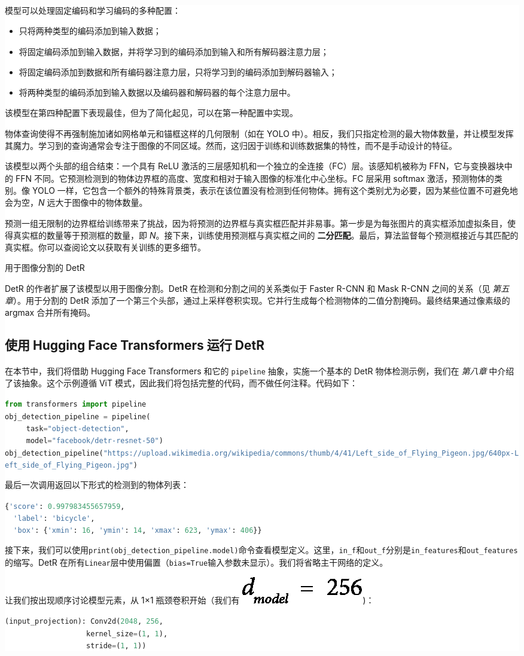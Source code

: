 模型可以处理固定编码和学习编码的多种配置：

+   只将两种类型的编码添加到输入数据；

+   将固定编码添加到输入数据，并将学习到的编码添加到输入和所有解码器注意力层；

+   将固定编码添加到数据和所有编码器注意力层，只将学习到的编码添加到解码器输入；

+   将两种类型的编码添加到输入数据以及编码器和解码器的每个注意力层中。

该模型在第四种配置下表现最佳，但为了简化起见，可以在第一种配置中实现。

物体查询使得不再强制施加诸如网格单元和锚框这样的几何限制（如在 YOLO 中）。相反，我们只指定检测的最大物体数量，并让模型发挥其魔力。学习到的查询通常会专注于图像的不同区域。然而，这归因于训练和训练数据集的特性，而不是手动设计的特征。

该模型以两个头部的组合结束：一个具有 ReLU 激活的三层感知机和一个独立的全连接（FC）层。该感知机被称为 FFN，它与变换器块中的 FFN 不同。它预测检测到的物体边界框的高度、宽度和相对于输入图像的标准化中心坐标。FC 层采用 softmax 激活，预测物体的类别。像 YOLO 一样，它包含一个额外的特殊背景类，表示在该位置没有检测到任何物体。拥有这个类别尤为必要，因为某些位置不可避免地会为空，*N* 远大于图像中的物体数量。

预测一组无限制的边界框给训练带来了挑战，因为将预测的边界框与真实框匹配并非易事。第一步是为每张图片的真实框添加虚拟条目，使得真实框的数量等于预测框的数量，即 *N*。接下来，训练使用预测框与真实框之间的 **二分匹配**。最后，算法监督每个预测框接近与其匹配的真实框。你可以查阅论文以获取有关训练的更多细节。

用于图像分割的 DetR

DetR 的作者扩展了该模型以用于图像分割。DetR 在检测和分割之间的关系类似于 Faster R-CNN 和 Mask R-CNN 之间的关系（见 *第五章*）。用于分割的 DetR 添加了一个第三个头部，通过上采样卷积实现。它并行生成每个检测物体的二值分割掩码。最终结果通过像素级的 argmax 合并所有掩码。

## 使用 Hugging Face Transformers 运行 DetR

在本节中，我们将借助 Hugging Face Transformers 和它的 `pipeline` 抽象，实施一个基本的 DetR 物体检测示例，我们在 *第八章* 中介绍了该抽象。这个示例遵循 ViT 模式，因此我们将包括完整的代码，而不做任何注释。代码如下：

```py
from transformers import pipeline
obj_detection_pipeline = pipeline(
     task="object-detection",
     model="facebook/detr-resnet-50")
obj_detection_pipeline("https://upload.wikimedia.org/wikipedia/commons/thumb/4/41/Left_side_of_Flying_Pigeon.jpg/640px-Left_side_of_Flying_Pigeon.jpg")
```

最后一次调用返回以下形式的检测到的物体列表：

```py
{'score': 0.997983455657959,
  'label': 'bicycle',
  'box': {'xmin': 16, 'ymin': 14, 'xmax': 623, 'ymax': 406}}
```

接下来，我们可以使用`print(obj_detection_pipeline.model)`命令查看模型定义。这里，`in_f`和`out_f`分别是`in_features`和`out_features`的缩写。DetR 在所有`Linear`层中使用偏置（`bias=True`输入参数未显示）。我们将省略主干网络的定义。

让我们按出现顺序讨论模型元素，从 1×1 瓶颈卷积开始（我们有 ![<mml:math xmlns:mml="http://www.w3.org/1998/Math/MathML" xmlns:m="http://schemas.openxmlformats.org/officeDocument/2006/math"><mml:msub><mml:mrow><mml:mi>d</mml:mi></mml:mrow><mml:mrow><mml:mi>m</mml:mi><mml:mi>o</mml:mi><mml:mi>d</mml:mi><mml:mi>e</mml:mi><mml:mi>l</mml:mi></mml:mrow></mml:msub><mml:mo>=</mml:mo><mml:mn>256</mml:mn></mml:math>](img/873.png))：

```py
(input_projection): Conv2d(2048, 256,
                   kernel_size=(1, 1),
                   stride=(1, 1))
```
